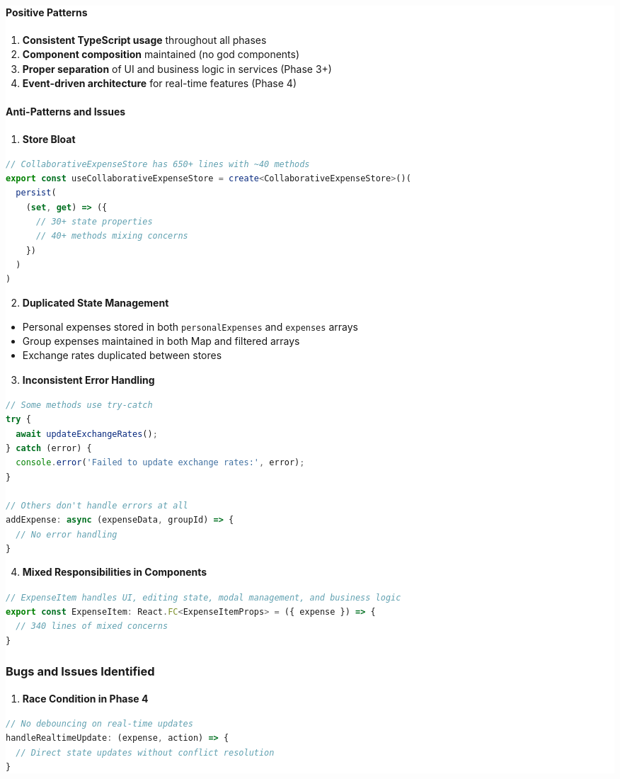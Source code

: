#### Positive Patterns
1. **Consistent TypeScript usage** throughout all phases
2. **Component composition** maintained (no god components)
3. **Proper separation** of UI and business logic in services (Phase 3+)
4. **Event-driven architecture** for real-time features (Phase 4)

#### Anti-Patterns and Issues

1. **Store Bloat**
```typescript
// CollaborativeExpenseStore has 650+ lines with ~40 methods
export const useCollaborativeExpenseStore = create<CollaborativeExpenseStore>()(
  persist(
    (set, get) => ({
      // 30+ state properties
      // 40+ methods mixing concerns
    })
  )
)
```

2. **Duplicated State Management**
- Personal expenses stored in both `personalExpenses` and `expenses` arrays
- Group expenses maintained in both Map and filtered arrays
- Exchange rates duplicated between stores

3. **Inconsistent Error Handling**
```typescript
// Some methods use try-catch
try {
  await updateExchangeRates();
} catch (error) {
  console.error('Failed to update exchange rates:', error);
}

// Others don't handle errors at all
addExpense: async (expenseData, groupId) => {
  // No error handling
}
```

4. **Mixed Responsibilities in Components**
```typescript
// ExpenseItem handles UI, editing state, modal management, and business logic
export const ExpenseItem: React.FC<ExpenseItemProps> = ({ expense }) => {
  // 340 lines of mixed concerns
}
```

### Bugs and Issues Identified

1. **Race Condition in Phase 4**
```typescript
// No debouncing on real-time updates
handleRealtimeUpdate: (expense, action) => {
  // Direct state updates without conflict resolution
}
```

